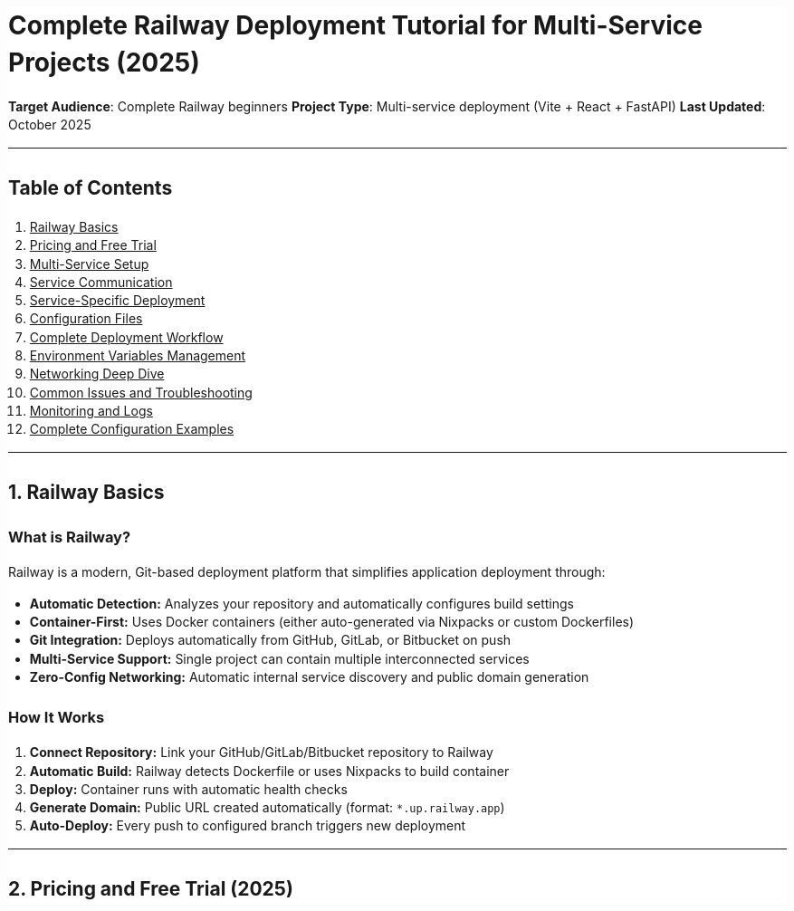 # Complete Railway Deployment Tutorial for Multi-Service Projects (2025)

**Target Audience**: Complete Railway beginners
**Project Type**: Multi-service deployment (Vite + React + FastAPI)
**Last Updated**: October 2025

---

## Table of Contents

1. [Railway Basics](#1-railway-basics)
2. [Pricing and Free Trial](#2-pricing-and-free-trial-2025)
3. [Multi-Service Setup](#3-multi-service-setup)
4. [Service Communication](#4-service-communication)
5. [Service-Specific Deployment](#5-service-specific-deployment)
6. [Configuration Files](#6-configuration-files)
7. [Complete Deployment Workflow](#7-complete-deployment-workflow)
8. [Environment Variables Management](#8-environment-variables-management)
9. [Networking Deep Dive](#9-networking-deep-dive)
10. [Common Issues and Troubleshooting](#10-common-issues-and-troubleshooting)
11. [Monitoring and Logs](#11-monitoring-and-logs)
12. [Complete Configuration Examples](#12-complete-configuration-examples)

---

## 1. Railway Basics

### What is Railway?

Railway is a modern, Git-based deployment platform that simplifies application deployment through:

- **Automatic Detection:** Analyzes your repository and automatically configures build settings
- **Container-First:** Uses Docker containers (either auto-generated via Nixpacks or custom Dockerfiles)
- **Git Integration:** Deploys automatically from GitHub, GitLab, or Bitbucket on push
- **Multi-Service Support:** Single project can contain multiple interconnected services
- **Zero-Config Networking:** Automatic internal service discovery and public domain generation

### How It Works

1. **Connect Repository:** Link your GitHub/GitLab/Bitbucket repository to Railway
2. **Automatic Build:** Railway detects Dockerfile or uses Nixpacks to build container
3. **Deploy:** Container runs with automatic health checks
4. **Generate Domain:** Public URL created automatically (format: `*.up.railway.app`)
5. **Auto-Deploy:** Every push to configured branch triggers new deployment

---

## 2. Pricing and Free Trial (2025)
